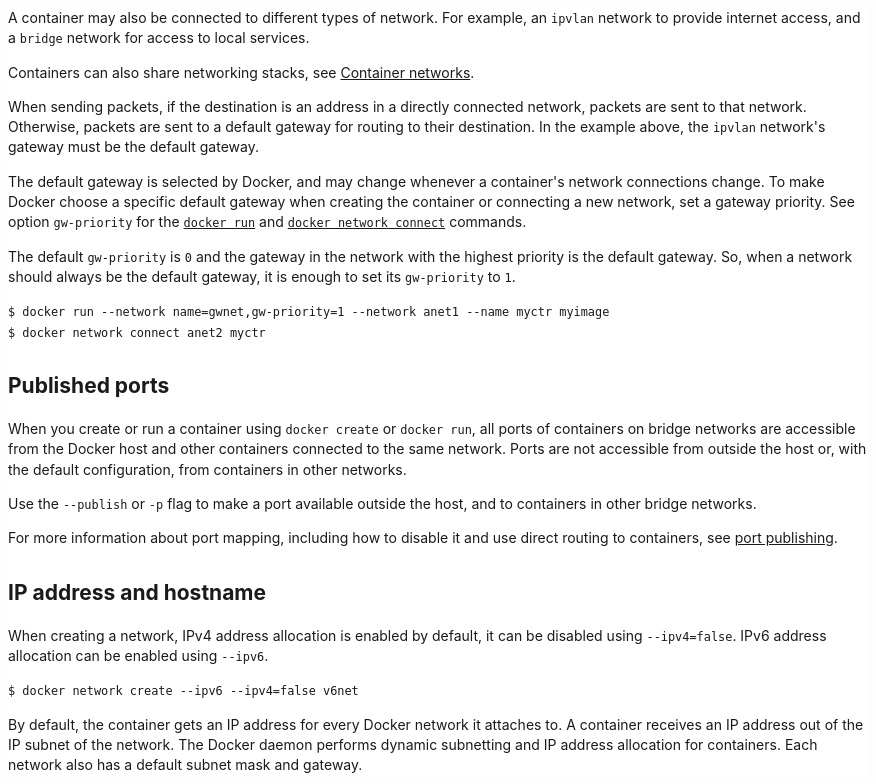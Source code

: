 A container may also be connected to different types of network. For example,
an `ipvlan` network to provide internet access, and a `bridge` network for
access to local services.

Containers can also share networking stacks, see [Container networks](#container-networks).

When sending packets, if the destination is an address in a directly connected
network, packets are sent to that network. Otherwise, packets are sent to
a default gateway for routing to their destination. In the example above,
the `ipvlan` network's gateway must be the default gateway.

The default gateway is selected by Docker, and may change whenever a
container's network connections change.
To make Docker choose a specific default gateway when creating the container
or connecting a new network, set a gateway priority. See option `gw-priority`
for the [`docker run`](/reference/cli/docker/container/run.md) and
[`docker network connect`](/reference/cli/docker/network/connect.md) commands.

The default `gw-priority` is `0` and the gateway in the network with the
highest priority is the default gateway. So, when a network should always
be the default gateway, it is enough to set its `gw-priority` to `1`.

```console
$ docker run --network name=gwnet,gw-priority=1 --network anet1 --name myctr myimage
$ docker network connect anet2 myctr
```

## Published ports

When you create or run a container using `docker create` or `docker run`, all
ports of containers on bridge networks are accessible from the Docker host and
other containers connected to the same network. Ports are not accessible from
outside the host or, with the default configuration, from containers in other
networks.

Use the `--publish` or `-p` flag to make a port available outside the host,
and to containers in other bridge networks.

For more information about port mapping, including how to disable it and use
direct routing to containers, see
[port publishing](./port-publishing.md).

## IP address and hostname

When creating a network, IPv4 address allocation is enabled by default, it
can be disabled using `--ipv4=false`. IPv6 address allocation can be enabled
using `--ipv6`.

```console
$ docker network create --ipv6 --ipv4=false v6net
```

By default, the container gets an IP address for every Docker network it attaches to.
A container receives an IP address out of the IP subnet of the network.
The Docker daemon performs dynamic subnetting and IP address allocation for containers.
Each network also has a default subnet mask and gateway.
